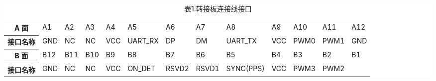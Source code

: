 <div>
<div style="text-align: center"><p>表1.转接板连接线接口</p>
</div>
<div>
<table>
<tbody>
<tr>
<th>A 面 </th>
<td>A1</td>
<td>A2</td>
<td>A3</td>
<td>A4</td>
<td>A5</td>
<td>A6</td>
<td>A7</td>
<td>A8</td>
<td>A9</td>
<td>A10</td>
<td>A11</td>
<td>A12</td>
</tr>
<tr>
<th>接口名称 </th>
<td>GND</td>
<td>NC</td>
<td>NC</td>
<td>VCC</td>
<td>UART_RX</td>
<td>DP</td>
<td>DM</td>
<td>UART_TX</td>
<td>VCC</td>
<td>PWM0</td>
<td>PWM1</td>
<td>GND</td>
</tr>
<tr>
<th>B 面 </th>
<td>B12</td>
<td>B11</td>
<td>B10</td>
<td>B9</td>
<td>B8</td>
<td>B7</td>
<td>B6</td>
<td>B5</td>
<td>B4</td>
<td>B3</td>
<td>B2</td>
<td>B1</td>
</tr>
<tr>
<th>接口名称 </th>
<td>GND</td>
<td>NC</td>
<td>NC</td>
<td>VCC</td>
<td>ON_DET</td>
<td>RSVD2</td>
<td>RSVD1</td>
<td>SYNC(PPS)</td>
<td>VCC</td>
<td>PWM3</td>
<td>PWM2</td>